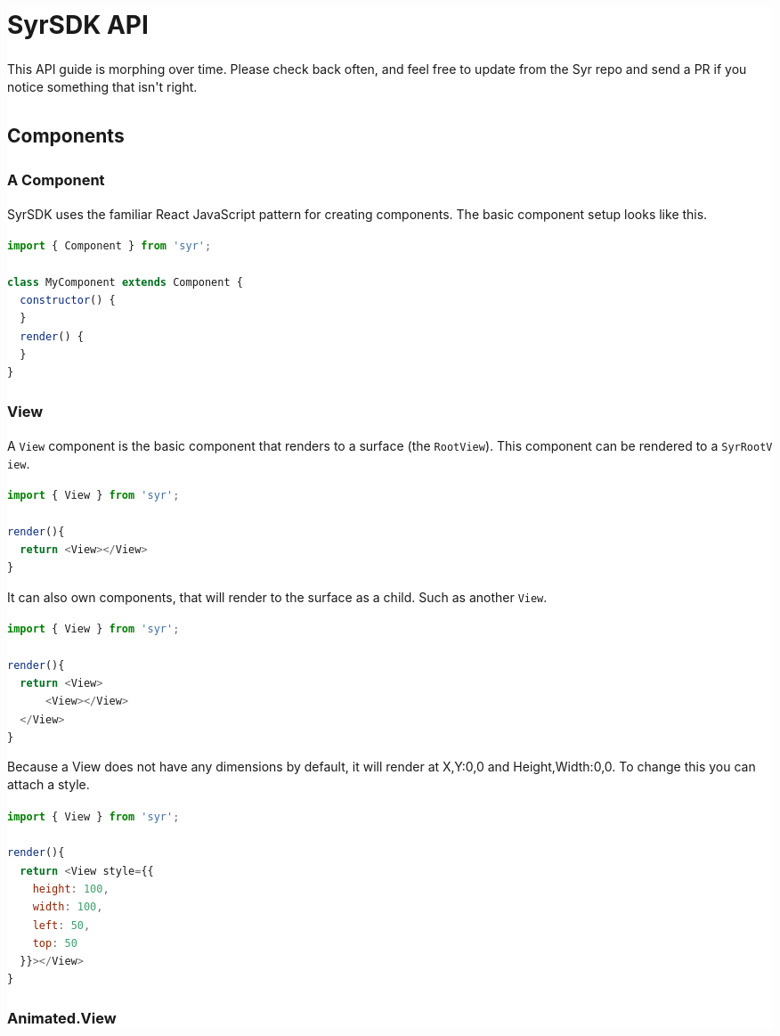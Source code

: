 # SyrSDK API

This API guide is morphing over time. Please check back often, and feel free to update from the Syr repo and send a PR if you notice something that isn't right.

## Components

### A Component

SyrSDK uses the familiar React JavaScript pattern for creating components. The basic component setup looks like this.

```javascript
import { Component } from 'syr';

class MyComponent extends Component {
  constructor() {
  }
  render() {
  }
}

```
### View

A `View` component is the basic component that renders to a surface (the `RootView`). This component can be rendered to a `SyrRootView`.

```javascript
import { View } from 'syr';

render(){
  return <View></View>
}
```

It can also own components, that will render to the surface as a child. Such as another `View`.

```javascript
import { View } from 'syr';

render(){
  return <View>
      <View></View>
  </View>
}
```

Because a View does not have any dimensions by default, it will render at X,Y:0,0 and Height,Width:0,0. To change this you can attach a style.

```javascript
import { View } from 'syr';

render(){
  return <View style={{
    height: 100,
    width: 100,
    left: 50,
    top: 50
  }}></View>
}
```
### Animated.View
